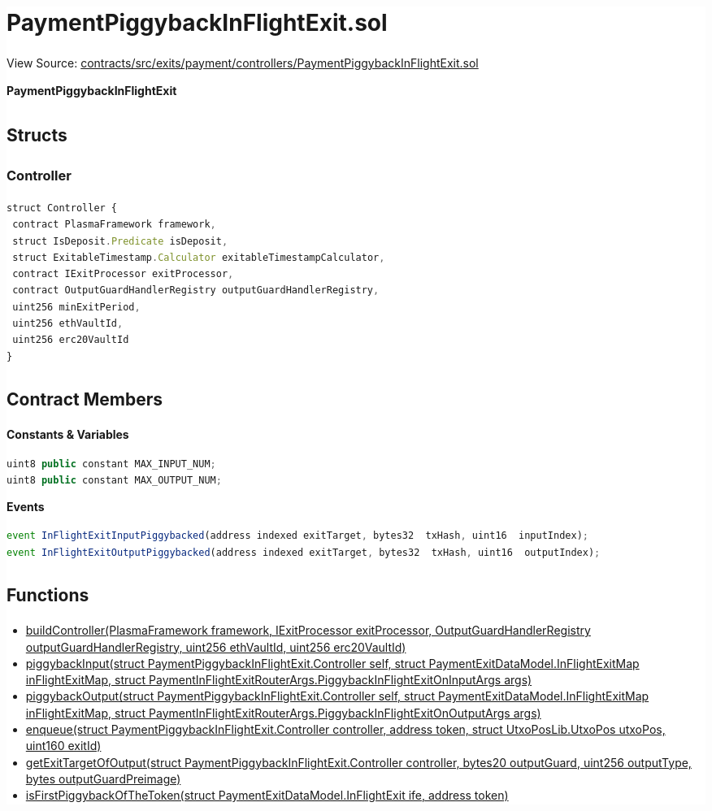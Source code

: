 # PaymentPiggybackInFlightExit.sol

View Source: [contracts/src/exits/payment/controllers/PaymentPiggybackInFlightExit.sol](../../contracts/src/exits/payment/controllers/PaymentPiggybackInFlightExit.sol)

**PaymentPiggybackInFlightExit**

## Structs
### Controller

```js
struct Controller {
 contract PlasmaFramework framework,
 struct IsDeposit.Predicate isDeposit,
 struct ExitableTimestamp.Calculator exitableTimestampCalculator,
 contract IExitProcessor exitProcessor,
 contract OutputGuardHandlerRegistry outputGuardHandlerRegistry,
 uint256 minExitPeriod,
 uint256 ethVaultId,
 uint256 erc20VaultId
}
```

## Contract Members
**Constants & Variables**

```js
uint8 public constant MAX_INPUT_NUM;
uint8 public constant MAX_OUTPUT_NUM;

```

**Events**

```js
event InFlightExitInputPiggybacked(address indexed exitTarget, bytes32  txHash, uint16  inputIndex);
event InFlightExitOutputPiggybacked(address indexed exitTarget, bytes32  txHash, uint16  outputIndex);
```

## Functions

- [buildController(PlasmaFramework framework, IExitProcessor exitProcessor, OutputGuardHandlerRegistry outputGuardHandlerRegistry, uint256 ethVaultId, uint256 erc20VaultId)](#buildcontroller)
- [piggybackInput(struct PaymentPiggybackInFlightExit.Controller self, struct PaymentExitDataModel.InFlightExitMap inFlightExitMap, struct PaymentInFlightExitRouterArgs.PiggybackInFlightExitOnInputArgs args)](#piggybackinput)
- [piggybackOutput(struct PaymentPiggybackInFlightExit.Controller self, struct PaymentExitDataModel.InFlightExitMap inFlightExitMap, struct PaymentInFlightExitRouterArgs.PiggybackInFlightExitOnOutputArgs args)](#piggybackoutput)
- [enqueue(struct PaymentPiggybackInFlightExit.Controller controller, address token, struct UtxoPosLib.UtxoPos utxoPos, uint160 exitId)](#enqueue)
- [getExitTargetOfOutput(struct PaymentPiggybackInFlightExit.Controller controller, bytes20 outputGuard, uint256 outputType, bytes outputGuardPreimage)](#getexittargetofoutput)
- [isFirstPiggybackOfTheToken(struct PaymentExitDataModel.InFlightExit ife, address token)](#isfirstpiggybackofthetoken)
